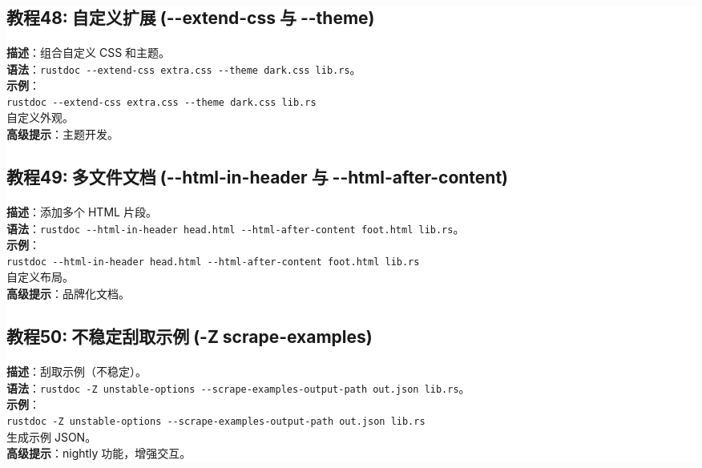 ## 教程48: 自定义扩展 (--extend-css 与 --theme)
**描述**：组合自定义 CSS 和主题。  
**语法**：`rustdoc --extend-css extra.css --theme dark.css lib.rs`。  
**示例**：  
`rustdoc --extend-css extra.css --theme dark.css lib.rs`  
自定义外观。  
**高级提示**：主题开发。

## 教程49: 多文件文档 (--html-in-header 与 --html-after-content)
**描述**：添加多个 HTML 片段。  
**语法**：`rustdoc --html-in-header head.html --html-after-content foot.html lib.rs`。  
**示例**：  
`rustdoc --html-in-header head.html --html-after-content foot.html lib.rs`  
自定义布局。  
**高级提示**：品牌化文档。

## 教程50: 不稳定刮取示例 (-Z scrape-examples)
**描述**：刮取示例（不稳定）。  
**语法**：`rustdoc -Z unstable-options --scrape-examples-output-path out.json lib.rs`。  
**示例**：  
`rustdoc -Z unstable-options --scrape-examples-output-path out.json lib.rs`  
生成示例 JSON。  
**高级提示**：nightly 功能，增强交互。

